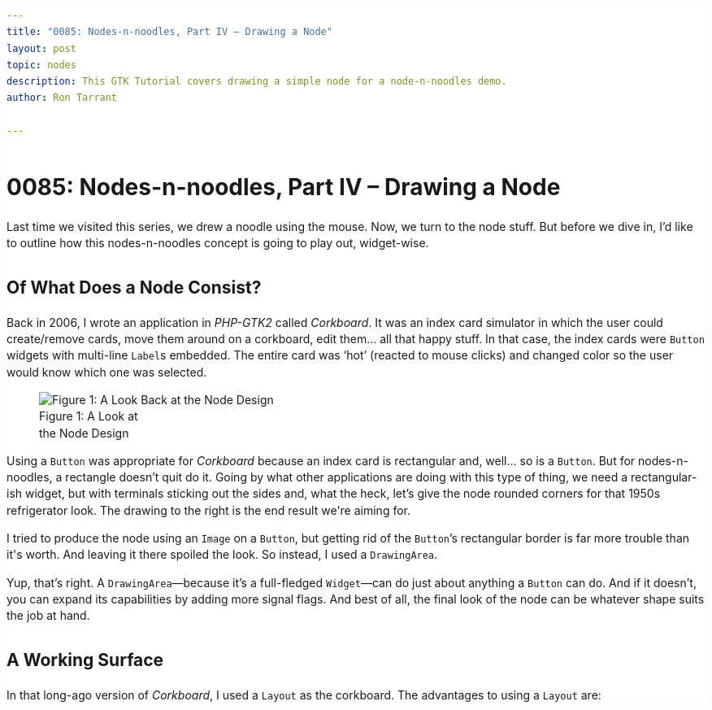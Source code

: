 ```yaml
---
title: "0085: Nodes-n-noodles, Part IV – Drawing a Node"
layout: post
topic: nodes
description: This GTK Tutorial covers drawing a simple node for a node-n-noodles demo.
author: Ron Tarrant

---
```


# 0085: Nodes-n-noodles, Part IV – Drawing a Node

Last time we visited this series, we drew a noodle using the mouse. Now, we turn to the node stuff. But before we dive in, I’d like to outline how this nodes-n-noodles concept is going to play out, widget-wise.

## Of What Does a Node Consist?

Back in 2006, I wrote an application in *PHP-GTK2* called *Corkboard*. It was an index card simulator in which the user could create/remove cards, move them around on a corkboard, edit them... all that happy stuff. In that case, the index cards were `Button` widgets with multi-line `Label`s embedded. The entire card was ‘hot’ (reacted to mouse clicks) and changed color so the user would know which one was selected.

<div class="inpage-frame">
	<figure class="right">
		<img src="/images/diagrams/023_nodes/node.png" alt="Figure 1: A Look Back at the Node Design" style="width: 111px; height: 102px;">
		<figcaption>
			Figure 1: A Look at<BR> the Node Design
		</figcaption>
	</figure>
</div>

Using a `Button` was appropriate for *Corkboard* because an index card is rectangular and, well... so is a `Button`. But for nodes-n-noodles, a rectangle doesn’t quit do it. Going by what other applications are doing with this type of thing, we need a rectangular-ish widget, but with terminals sticking out the sides and, what the heck, let’s give the node rounded corners for that 1950s refrigerator look. The drawing to the right is the end result we're aiming for.

I tried to produce the node using an `Image` on a `Button`, but getting rid of the `Button`’s rectangular border is far more trouble than it's worth. And leaving it there spoiled the look. So instead, I used a `DrawingArea`.

Yup, that’s right. A `DrawingArea`—because it’s a full-fledged `Widget`—can do just about anything a `Button` can do. And if it doesn’t, you can expand its capabilities by adding more signal flags. And best of all, the final look of the node can be whatever shape suits the job at hand.

## A Working Surface

In that long-ago version of *Corkboard*, I used a `Layout` as the corkboard. The advantages to using a `Layout` are:

